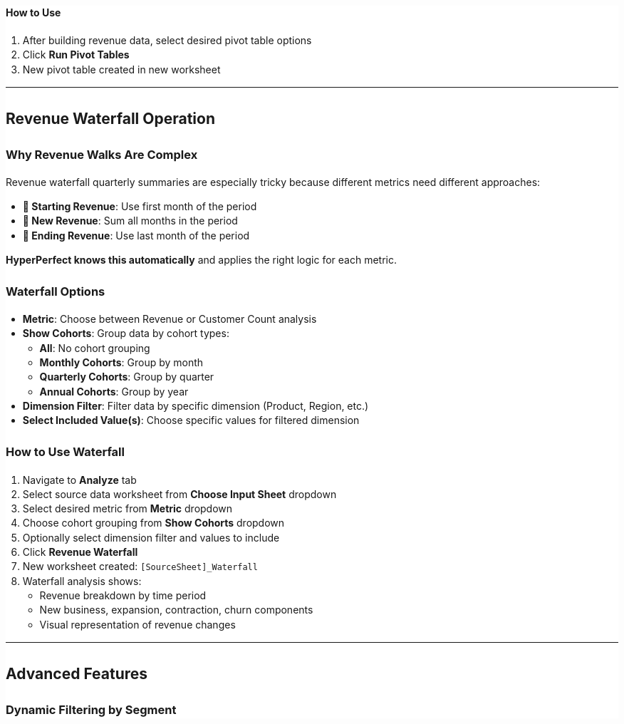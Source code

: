 #### How to Use

1. After building revenue data, select desired pivot table options
2. Click **Run Pivot Tables**
3. New pivot table created in new worksheet

---

## Revenue Waterfall Operation

### Why Revenue Walks Are Complex

Revenue waterfall quarterly summaries are especially tricky because different metrics need different approaches:

- **🔸 Starting Revenue**: Use first month of the period
- **🔸 New Revenue**: Sum all months in the period
- **🔸 Ending Revenue**: Use last month of the period

**HyperPerfect knows this automatically** and applies the right logic for each metric.

### Waterfall Options

- **Metric**: Choose between Revenue or Customer Count analysis
- **Show Cohorts**: Group data by cohort types:
    - **All**: No cohort grouping
    - **Monthly Cohorts**: Group by month
    - **Quarterly Cohorts**: Group by quarter
    - **Annual Cohorts**: Group by year
- **Dimension Filter**: Filter data by specific dimension (Product, Region, etc.)
- **Select Included Value(s)**: Choose specific values for filtered dimension

### How to Use Waterfall

1. Navigate to **Analyze** tab
2. Select source data worksheet from **Choose Input Sheet** dropdown
3. Select desired metric from **Metric** dropdown
4. Choose cohort grouping from **Show Cohorts** dropdown
5. Optionally select dimension filter and values to include
6. Click **Revenue Waterfall**
7. New worksheet created: `[SourceSheet]_Waterfall`
8. Waterfall analysis shows:
    - Revenue breakdown by time period
    - New business, expansion, contraction, churn components
    - Visual representation of revenue changes

---

## Advanced Features

### Dynamic Filtering by Segment
